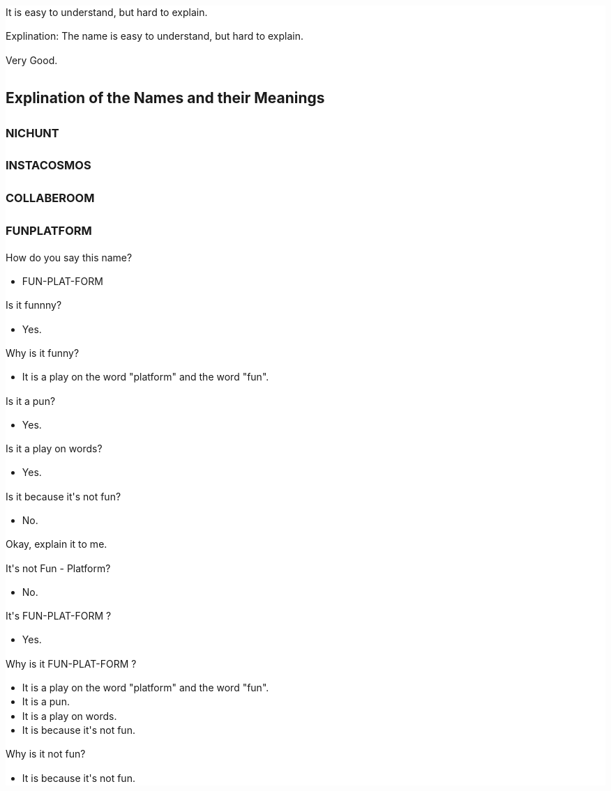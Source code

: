 It is easy to understand, but hard to explain.

Explination: The name is easy to understand, but hard to explain.

Very Good.

## Explination of the Names and their Meanings

### NICHUNT

### INSTACOSMOS

### COLLABEROOM

### FUNPLATFORM

How do you say this name?

- FUN-PLAT-FORM

Is it funnny?

- Yes.

Why is it funny?

- It is a play on the word "platform" and the word "fun".

Is it a pun?

- Yes.

Is it a play on words?

- Yes.

Is it because it's not fun?

- No.

Okay, explain it to me.

It's not Fun - Platform?

- No.

 It's FUN-PLAT-FORM ?
 
- Yes.

Why is it FUN-PLAT-FORM ?

- It is a play on the word "platform" and the word "fun".
- It is a pun.
- It is a play on words.
- It is because it's not fun.

Why is it not fun?

- It is because it's not fun.
